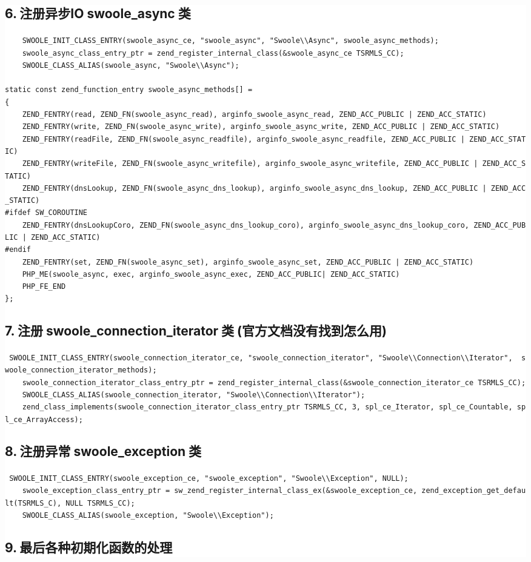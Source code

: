 ```
```

##  6. 注册异步IO swoole_async  类

```
    SWOOLE_INIT_CLASS_ENTRY(swoole_async_ce, "swoole_async", "Swoole\\Async", swoole_async_methods);
    swoole_async_class_entry_ptr = zend_register_internal_class(&swoole_async_ce TSRMLS_CC);
    SWOOLE_CLASS_ALIAS(swoole_async, "Swoole\\Async");

static const zend_function_entry swoole_async_methods[] =
{
    ZEND_FENTRY(read, ZEND_FN(swoole_async_read), arginfo_swoole_async_read, ZEND_ACC_PUBLIC | ZEND_ACC_STATIC)
    ZEND_FENTRY(write, ZEND_FN(swoole_async_write), arginfo_swoole_async_write, ZEND_ACC_PUBLIC | ZEND_ACC_STATIC)
    ZEND_FENTRY(readFile, ZEND_FN(swoole_async_readfile), arginfo_swoole_async_readfile, ZEND_ACC_PUBLIC | ZEND_ACC_STATIC)
    ZEND_FENTRY(writeFile, ZEND_FN(swoole_async_writefile), arginfo_swoole_async_writefile, ZEND_ACC_PUBLIC | ZEND_ACC_STATIC)
    ZEND_FENTRY(dnsLookup, ZEND_FN(swoole_async_dns_lookup), arginfo_swoole_async_dns_lookup, ZEND_ACC_PUBLIC | ZEND_ACC_STATIC)
#ifdef SW_COROUTINE
    ZEND_FENTRY(dnsLookupCoro, ZEND_FN(swoole_async_dns_lookup_coro), arginfo_swoole_async_dns_lookup_coro, ZEND_ACC_PUBLIC | ZEND_ACC_STATIC)
#endif
    ZEND_FENTRY(set, ZEND_FN(swoole_async_set), arginfo_swoole_async_set, ZEND_ACC_PUBLIC | ZEND_ACC_STATIC)
    PHP_ME(swoole_async, exec, arginfo_swoole_async_exec, ZEND_ACC_PUBLIC| ZEND_ACC_STATIC)
    PHP_FE_END
};

```

##  7. 注册  swoole_connection_iterator  类  (官方文档没有找到怎么用)
```
 SWOOLE_INIT_CLASS_ENTRY(swoole_connection_iterator_ce, "swoole_connection_iterator", "Swoole\\Connection\\Iterator",  swoole_connection_iterator_methods);
    swoole_connection_iterator_class_entry_ptr = zend_register_internal_class(&swoole_connection_iterator_ce TSRMLS_CC);
    SWOOLE_CLASS_ALIAS(swoole_connection_iterator, "Swoole\\Connection\\Iterator");
    zend_class_implements(swoole_connection_iterator_class_entry_ptr TSRMLS_CC, 3, spl_ce_Iterator, spl_ce_Countable, spl_ce_ArrayAccess);

```

##  8. 注册异常  swoole_exception  类  
```
 SWOOLE_INIT_CLASS_ENTRY(swoole_exception_ce, "swoole_exception", "Swoole\\Exception", NULL);
    swoole_exception_class_entry_ptr = sw_zend_register_internal_class_ex(&swoole_exception_ce, zend_exception_get_default(TSRMLS_C), NULL TSRMLS_CC);
    SWOOLE_CLASS_ALIAS(swoole_exception, "Swoole\\Exception");
```
##  9. 最后各种初期化函数的处理
